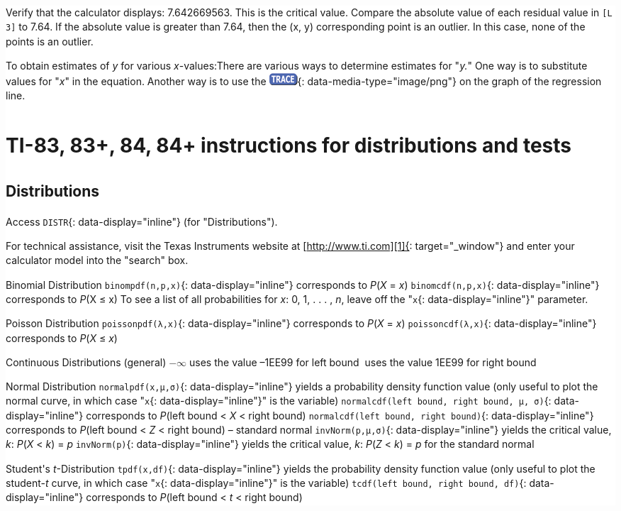 </span> <span data-type="item">Verify that the calculator displays: 7.642669563. This is the critical value.</span> <span data-type="item">Compare the absolute value of each residual value in `[L3]` to 7.64. If the absolute value is greater than 7.64, then the (x, y) corresponding point is an outlier. In this case, none of the points is an outlier.</span></span>

<span data-type="title">To obtain estimates of *y* for various *x*-values:</span>There are various ways to determine estimates for \"*y.*\" One way is to substitute values for \"*x*\" in the equation. Another way is to use the <span data-type="media" data-display="inline" data-alt="trace key"> ![trace key](../resources/ti83-trace.png){: data-media-type="image/png"} <span data-media-type="application/postscript" data-print="true" data-src="ti83-trace.eps" data-type="image" /> </span> on the graph of the regression line.

# TI-83, 83+, 84, 84+ instructions for distributions and tests

## Distributions

Access `DISTR`{: data-display="inline"} (for \"Distributions\").

For technical assistance, visit the Texas Instruments website at [http://www.ti.com][1]{: target="_window"} and enter your calculator model into the \"search\" box.

<span data-type="title">Binomial Distribution</span> <span data-type="list" data-list-type="bulleted"><span data-type="item">`binompdf(n,p,x)`{: data-display="inline"} corresponds to *P*(*X* = *x*)</span> <span data-type="item">`binomcdf(n,p,x)`{: data-display="inline"} corresponds to *P*(X ≤ x)</span> <span data-type="item">To see a list of all probabilities for *x*\: 0, 1, . . . , *n*, leave off the \"`x`{: data-display="inline"}\" parameter.</span> </span>

<span data-type="title">Poisson Distribution</span> <span data-type="list" data-list-type="bulleted"><span data-type="item">`poissonpdf(λ,x)`{: data-display="inline"} corresponds to *P*(*X* = *x*)</span> <span data-type="item">`poissoncdf(λ,x)`{: data-display="inline"} corresponds to *P*(*X* ≤ *x*)</span> </span>

<span data-type="title">Continuous Distributions (general)</span><span data-type="list" data-list-type="bulleted" id="eip-idp115972320"> <span data-type="item"> <math xmlns="http://www.w3.org/1998/Math/MathML"> <mrow> <mo>−</mo><mi>∞</mi> </mrow> </math>
 uses the value –1EE99 for left bound</span> <span data-type="item"> <math xmlns="http://www.w3.org/1998/Math/MathML"> <apply> <plus /> <infinity /> </apply> </math>
 uses the value 1EE99 for right bound</span> </span>

<span data-type="title">Normal Distribution</span><span data-type="list" data-list-type="bulleted" id="eip-idp89416480"> <span data-type="item">`normalpdf(x,μ,σ)`{: data-display="inline"} yields a probability density function value (only useful to plot the normal curve, in which case \"`x`{: data-display="inline"}\" is the variable)</span> <span data-type="item">`normalcdf(left bound, right bound, μ, σ)`{: data-display="inline"} corresponds to *P*(left bound &lt; *X* &lt; right bound)</span> <span data-type="item">`normalcdf(left bound, right bound)`{: data-display="inline"} corresponds to *P*(left bound &lt; *Z* &lt; right bound) – standard normal</span> <span data-type="item">`invNorm(p,μ,σ)`{: data-display="inline"} yields the critical value, *k*\: *P*(*X* &lt; *k*) = *p*</span> <span data-type="item">`invNorm(p)`{: data-display="inline"} yields the critical value, *k*\: *P*(*Z* &lt; *k*) = *p* for the standard normal</span> </span>

<span data-type="title">Student\'s *t*-Distribution</span><span data-type="list" data-list-type="bulleted" id="eip-idm52146688"> <span data-type="item">`tpdf(x,df)`{: data-display="inline"} yields the probability density function value (only useful to plot the student-*t* curve, in which case \"`x`{: data-display="inline"}\" is the variable)</span> <span data-type="item">`tcdf(left bound, right bound, df)`{: data-display="inline"} corresponds to *P*(left bound &lt; *t* &lt; right bound)</span> </span>


[1]: http://www.ti.com
